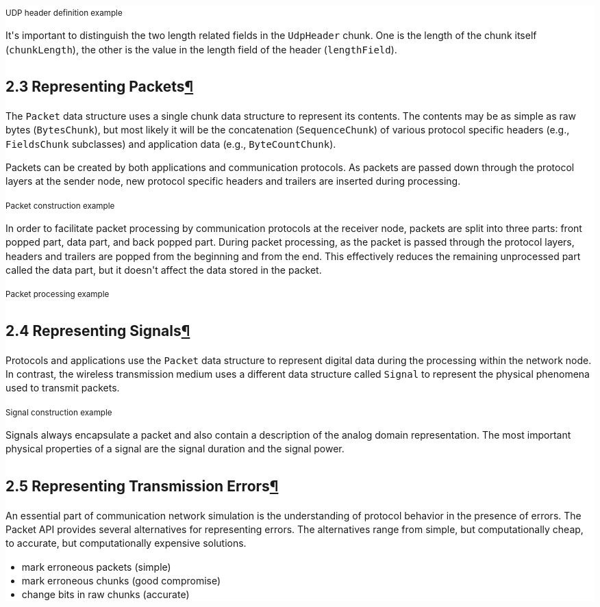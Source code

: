 <p><pre class="snippet" src="Snippets.msg" after="//!UdpHeaderDefinitionExample" until="//!End"></pre><small>UDP header definition example</small>
<p>It's important to distinguish the two length related fields in the
<tt>UdpHeader</tt> chunk. One is the length of the chunk itself
(<tt>chunkLength</tt>), the other is the value in the length field of the header
(<tt>lengthField</tt>).

<p><h2><a name="sec:packets:representing-packets"></a>2.3 Representing Packets<a class="headerlink" href="#sec:packets:representing-packets" title="Permalink to this headline">&para;</a></h2>

<p>The <tt>Packet</tt> data structure uses a single chunk data structure to
represent its contents. The contents may be as simple as raw bytes
(<tt>BytesChunk</tt>), but most likely it will be the concatenation
(<tt>SequenceChunk</tt>) of various protocol specific headers (e.g.,
<tt>FieldsChunk</tt> subclasses) and application data (e.g.,
<tt>ByteCountChunk</tt>).

<p>Packets can be created by both applications and communication protocols. As
packets are passed down through the protocol layers at the sender node, new
protocol specific headers and trailers are inserted during processing.

<p><pre class="snippet" src="Snippets.cc" after="//!PacketConstructionExample" until="//!End"></pre><small>Packet construction example</small>
<p>In order to facilitate packet processing by communication protocols at the
receiver node, packets are split into three parts: front popped part, data part,
and back popped part. During packet processing, as the packet is passed through
the protocol layers, headers and trailers are popped from the beginning and from
the end. This effectively reduces the remaining unprocessed part called the data
part, but it doesn't affect the data stored in the packet.

<p><pre class="snippet" src="Snippets.cc" after="//!PacketProcessingExample" until="//!End"></pre><small>Packet processing example</small>
<p><h2><a name="sec:packets:representing-signals"></a>2.4 Representing Signals<a class="headerlink" href="#sec:packets:representing-signals" title="Permalink to this headline">&para;</a></h2>

<p>Protocols and applications use the <tt>Packet</tt> data structure to represent
digital data during the processing within the network node. In contrast, the
wireless transmission medium uses a different data structure called
<tt>Signal</tt> to represent the physical phenomena used to transmit packets.

<p><pre class="snippet" src="Snippets.cc" after="//!SignalConstructionExample" until="//!End"></pre><small>Signal construction example</small>
<p>Signals always encapsulate a packet and also contain a description of the analog
domain representation. The most important physical properties of a signal are
the signal duration and the signal power.

<p><h2><a name="sec:packets:representing-transmission-errors"></a>2.5 Representing Transmission Errors<a class="headerlink" href="#sec:packets:representing-transmission-errors" title="Permalink to this headline">&para;</a></h2>

<p>An essential part of communication network simulation is the understanding of
protocol behavior in the presence of errors. The Packet API provides several
alternatives for representing errors. The alternatives range from simple, but
computationally cheap, to accurate, but computationally expensive solutions.

<p><ul>
    <li> mark erroneous packets (simple)</li>
    <li> mark erroneous chunks (good compromise)</li>
    <li> change bits in raw chunks (accurate)</li>
</ul>
